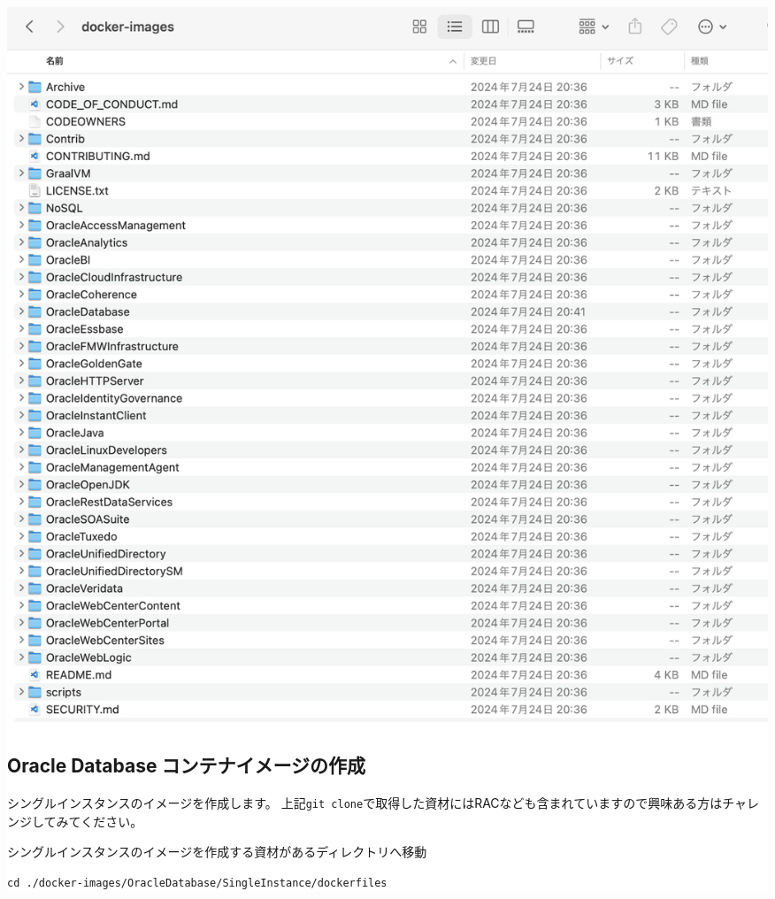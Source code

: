 ![](images/git_filelist.png)

## Oracle Database コンテナイメージの作成
シングルインスタンスのイメージを作成します。
上記`git clone`で取得した資材にはRACなども含まれていますので興味ある方はチャレンジしてみてください。

シングルインスタンスのイメージを作成する資材があるディレクトリへ移動
```
cd ./docker-images/OracleDatabase/SingleInstance/dockerfiles
```
